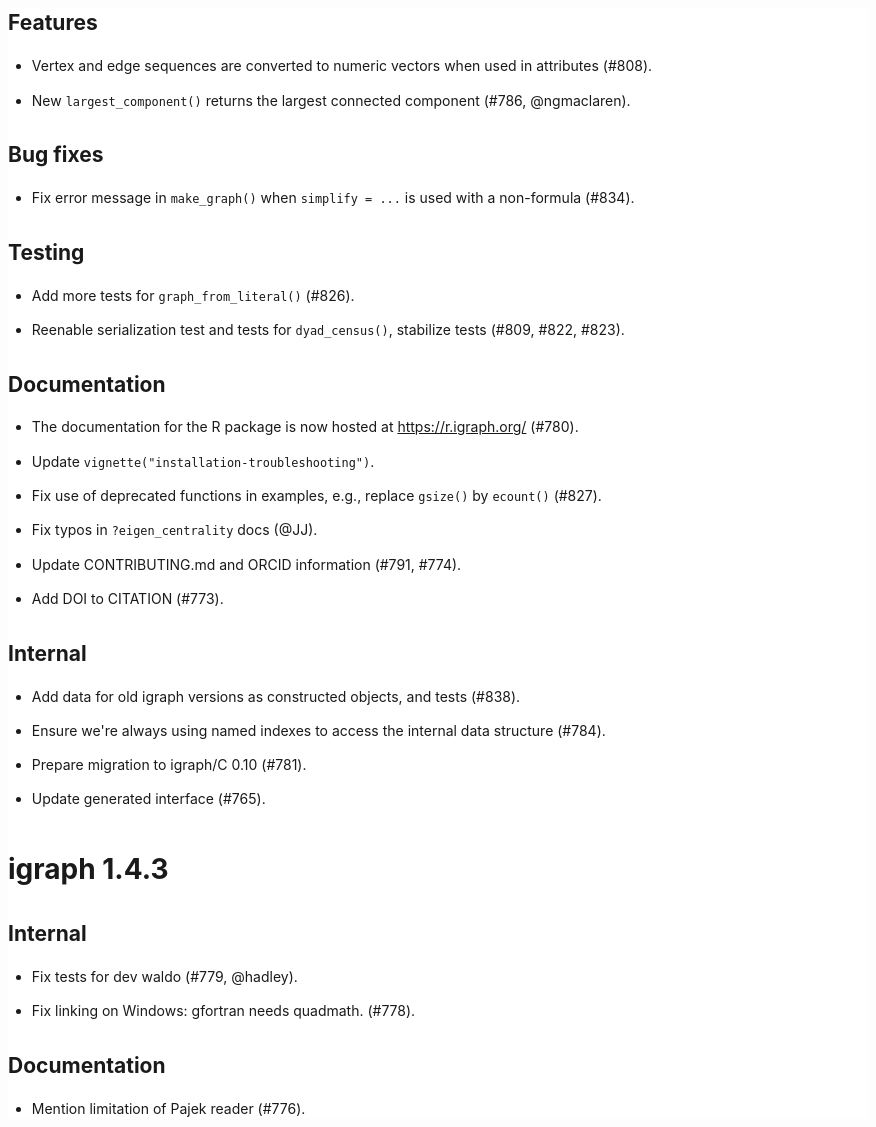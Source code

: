 ## Features

- Vertex and edge sequences are converted to numeric vectors when used in attributes (#808).

- New `largest_component()` returns the largest connected component (#786, @ngmaclaren).

## Bug fixes

- Fix error message in `make_graph()` when `simplify = ...` is used with a non-formula (#834).

## Testing

- Add more tests for `graph_from_literal()` (#826).

- Reenable serialization test and tests for `dyad_census()`, stabilize tests (#809, #822, #823).

## Documentation

- The documentation for the R package is now hosted at <https://r.igraph.org/> (#780).

- Update `vignette("installation-troubleshooting")`.

- Fix use of deprecated functions in examples, e.g., replace `gsize()` by `ecount()` (#827).

- Fix typos in `?eigen_centrality` docs (@JJ).

- Update CONTRIBUTING.md and ORCID information (#791, #774).

- Add DOI to CITATION (#773).

## Internal

- Add data for old igraph versions as constructed objects, and tests (#838).

- Ensure we're always using named indexes to access the internal data structure (#784).

- Prepare migration to igraph/C 0.10 (#781).

- Update generated interface (#765).


# igraph 1.4.3

## Internal

- Fix tests for dev waldo (#779, @hadley).

- Fix linking on Windows: gfortran needs quadmath. (#778).

## Documentation

- Mention limitation of Pajek reader (#776).

